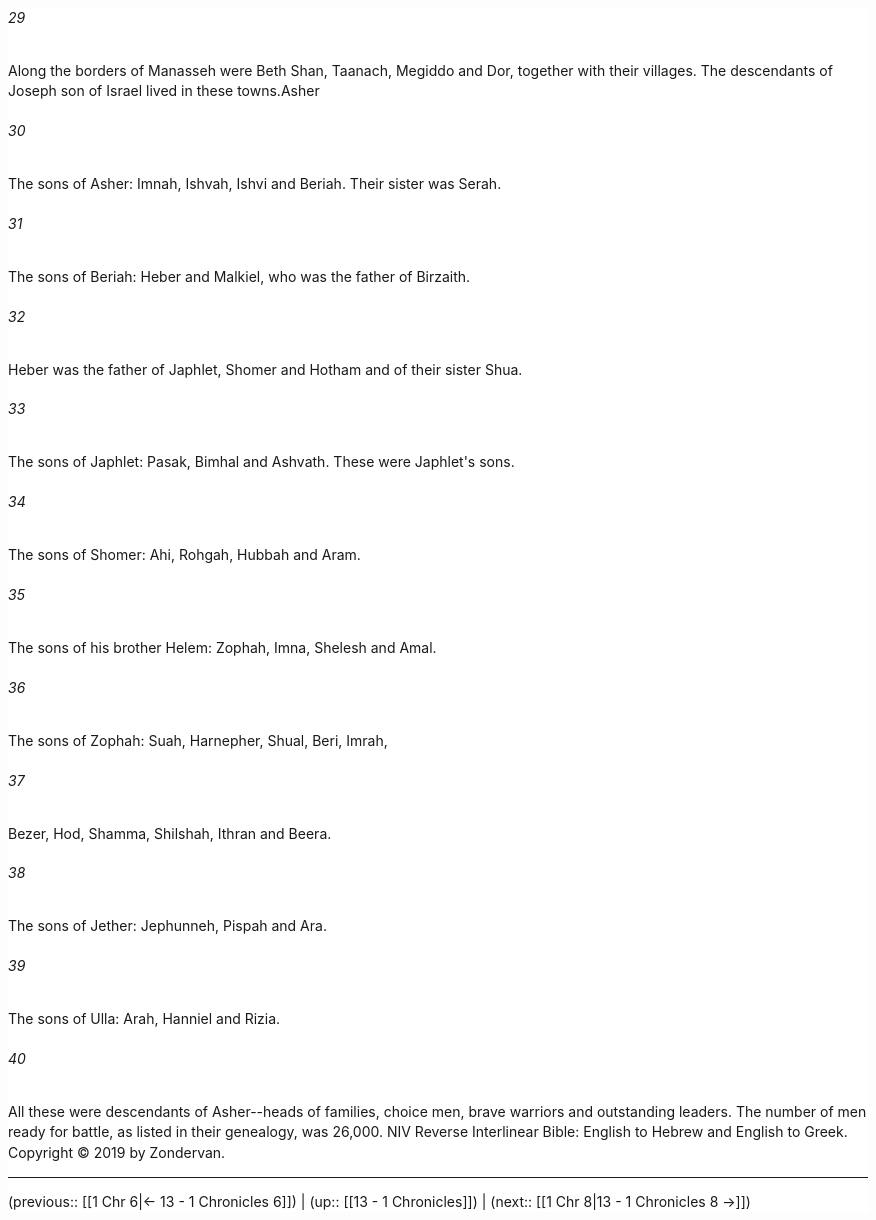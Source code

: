 ###### 29 
Along the borders of Manasseh were Beth Shan, Taanach, Megiddo and Dor, together with their villages. The descendants of Joseph son of Israel lived in these towns.Asher 

###### 30 
The sons of Asher: Imnah, Ishvah, Ishvi and Beriah. Their sister was Serah. 

###### 31 
The sons of Beriah: Heber and Malkiel, who was the father of Birzaith. 

###### 32 
Heber was the father of Japhlet, Shomer and Hotham and of their sister Shua. 

###### 33 
The sons of Japhlet: Pasak, Bimhal and Ashvath. These were Japhlet's sons. 

###### 34 
The sons of Shomer: Ahi, Rohgah, Hubbah and Aram. 

###### 35 
The sons of his brother Helem: Zophah, Imna, Shelesh and Amal. 

###### 36 
The sons of Zophah: Suah, Harnepher, Shual, Beri, Imrah, 

###### 37 
Bezer, Hod, Shamma, Shilshah, Ithran and Beera. 

###### 38 
The sons of Jether: Jephunneh, Pispah and Ara. 

###### 39 
The sons of Ulla: Arah, Hanniel and Rizia. 

###### 40 
All these were descendants of Asher--heads of families, choice men, brave warriors and outstanding leaders. The number of men ready for battle, as listed in their genealogy, was 26,000. NIV Reverse Interlinear Bible: English to Hebrew and English to Greek. Copyright © 2019 by Zondervan.

***

(previous:: [[1 Chr 6|← 13 - 1 Chronicles 6]]) | (up:: [[13 - 1 Chronicles]]) | (next:: [[1 Chr 8|13 - 1 Chronicles 8 →]])
